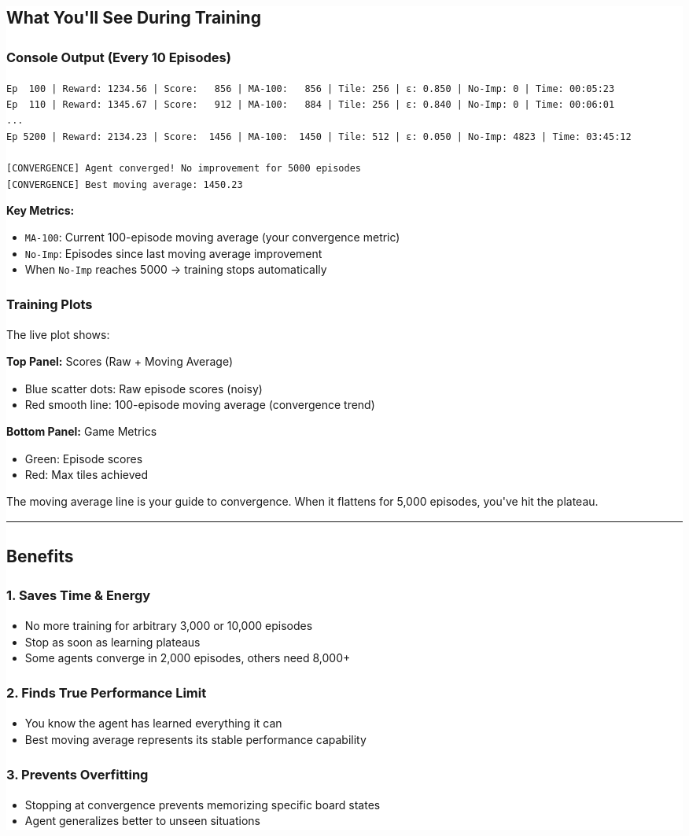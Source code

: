 ## What You'll See During Training

### Console Output (Every 10 Episodes)

```
Ep  100 | Reward: 1234.56 | Score:   856 | MA-100:   856 | Tile: 256 | ε: 0.850 | No-Imp: 0 | Time: 00:05:23
Ep  110 | Reward: 1345.67 | Score:   912 | MA-100:   884 | Tile: 256 | ε: 0.840 | No-Imp: 0 | Time: 00:06:01
...
Ep 5200 | Reward: 2134.23 | Score:  1456 | MA-100:  1450 | Tile: 512 | ε: 0.050 | No-Imp: 4823 | Time: 03:45:12

[CONVERGENCE] Agent converged! No improvement for 5000 episodes
[CONVERGENCE] Best moving average: 1450.23
```

**Key Metrics:**
- `MA-100`: Current 100-episode moving average (your convergence metric)
- `No-Imp`: Episodes since last moving average improvement
- When `No-Imp` reaches 5000 → training stops automatically

### Training Plots

The live plot shows:

**Top Panel:** Scores (Raw + Moving Average)
- Blue scatter dots: Raw episode scores (noisy)
- Red smooth line: 100-episode moving average (convergence trend)

**Bottom Panel:** Game Metrics
- Green: Episode scores
- Red: Max tiles achieved

The moving average line is your guide to convergence. When it flattens for 5,000 episodes, you've hit the plateau.

---

## Benefits

### 1. **Saves Time & Energy**
- No more training for arbitrary 3,000 or 10,000 episodes
- Stop as soon as learning plateaus
- Some agents converge in 2,000 episodes, others need 8,000+

### 2. **Finds True Performance Limit**
- You know the agent has learned everything it can
- Best moving average represents its stable performance capability

### 3. **Prevents Overfitting**
- Stopping at convergence prevents memorizing specific board states
- Agent generalizes better to unseen situations
